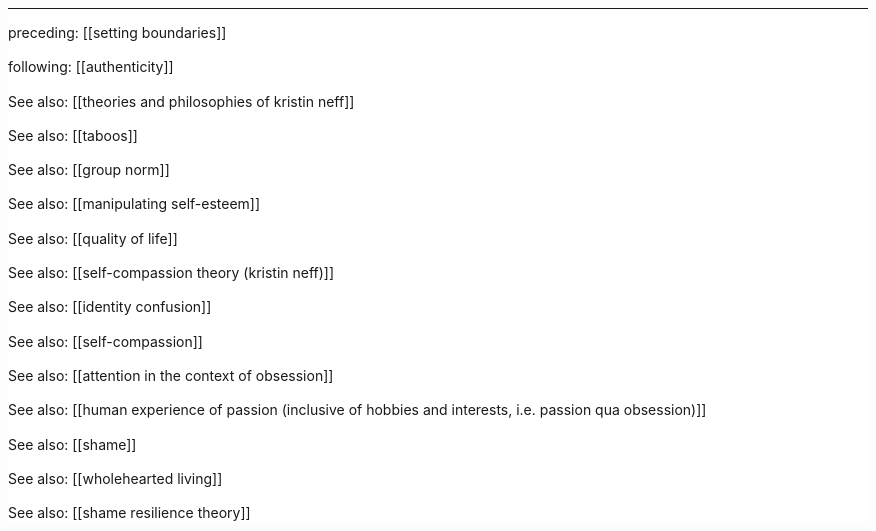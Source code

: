 
---

preceding: [[setting boundaries]]  


following: [[authenticity]]

See also: [[theories and philosophies of kristin neff]]


See also: [[taboos]]


See also: [[group norm]]


See also: [[manipulating self-esteem]]


See also: [[quality of life]]


See also: [[self-compassion theory (kristin neff)]]


See also: [[identity confusion]]


See also: [[self-compassion]]


See also: [[attention in the context of obsession]]


See also: [[human experience of passion (inclusive of hobbies and interests, i.e. passion qua obsession)]]


See also: [[shame]]


See also: [[wholehearted living]]


See also: [[shame resilience theory]]